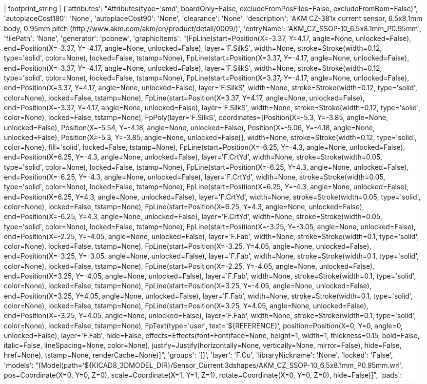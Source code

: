 | footprint_string | {'attributes': "Attributes(type='smd', boardOnly=False, excludeFromPosFiles=False, excludeFromBom=False)", 'autoplaceCost180': 'None', 'autoplaceCost90': 'None', 'clearance': 'None', 'description': 'AKM CZ-381x current sensor, 6.5x8.1mm body, 0.95mm pitch (http://www.akm.com/akm/en/product/detail/0009/)', 'entryName': 'AKM_CZ_SSOP-10_6.5x8.1mm_P0.95mm', 'filePath': 'None', 'generator': 'pcbnew', 'graphicItems': "[FpLine(start=Position(X=-3.37, Y=4.17, angle=None, unlocked=False), end=Position(X=-3.37, Y=-4.17, angle=None, unlocked=False), layer='F.SilkS', width=None, stroke=Stroke(width=0.12, type='solid', color=None), locked=False, tstamp=None), FpLine(start=Position(X=3.37, Y=-4.17, angle=None, unlocked=False), end=Position(X=-3.37, Y=-4.17, angle=None, unlocked=False), layer='F.SilkS', width=None, stroke=Stroke(width=0.12, type='solid', color=None), locked=False, tstamp=None), FpLine(start=Position(X=3.37, Y=-4.17, angle=None, unlocked=False), end=Position(X=3.37, Y=4.17, angle=None, unlocked=False), layer='F.SilkS', width=None, stroke=Stroke(width=0.12, type='solid', color=None), locked=False, tstamp=None), FpLine(start=Position(X=3.37, Y=4.17, angle=None, unlocked=False), end=Position(X=-3.37, Y=4.17, angle=None, unlocked=False), layer='F.SilkS', width=None, stroke=Stroke(width=0.12, type='solid', color=None), locked=False, tstamp=None), FpPoly(layer='F.SilkS', coordinates=[Position(X=-5.3, Y=-3.85, angle=None, unlocked=False), Position(X=-5.54, Y=-4.18, angle=None, unlocked=False), Position(X=-5.06, Y=-4.18, angle=None, unlocked=False), Position(X=-5.3, Y=-3.85, angle=None, unlocked=False)], width=None, stroke=Stroke(width=0.12, type='solid', color=None), fill='solid', locked=False, tstamp=None), FpLine(start=Position(X=-6.25, Y=-4.3, angle=None, unlocked=False), end=Position(X=6.25, Y=-4.3, angle=None, unlocked=False), layer='F.CrtYd', width=None, stroke=Stroke(width=0.05, type='solid', color=None), locked=False, tstamp=None), FpLine(start=Position(X=-6.25, Y=4.3, angle=None, unlocked=False), end=Position(X=-6.25, Y=-4.3, angle=None, unlocked=False), layer='F.CrtYd', width=None, stroke=Stroke(width=0.05, type='solid', color=None), locked=False, tstamp=None), FpLine(start=Position(X=6.25, Y=-4.3, angle=None, unlocked=False), end=Position(X=6.25, Y=4.3, angle=None, unlocked=False), layer='F.CrtYd', width=None, stroke=Stroke(width=0.05, type='solid', color=None), locked=False, tstamp=None), FpLine(start=Position(X=6.25, Y=4.3, angle=None, unlocked=False), end=Position(X=-6.25, Y=4.3, angle=None, unlocked=False), layer='F.CrtYd', width=None, stroke=Stroke(width=0.05, type='solid', color=None), locked=False, tstamp=None), FpLine(start=Position(X=-3.25, Y=-3.05, angle=None, unlocked=False), end=Position(X=-2.25, Y=-4.05, angle=None, unlocked=False), layer='F.Fab', width=None, stroke=Stroke(width=0.1, type='solid', color=None), locked=False, tstamp=None), FpLine(start=Position(X=-3.25, Y=4.05, angle=None, unlocked=False), end=Position(X=-3.25, Y=-3.05, angle=None, unlocked=False), layer='F.Fab', width=None, stroke=Stroke(width=0.1, type='solid', color=None), locked=False, tstamp=None), FpLine(start=Position(X=-2.25, Y=-4.05, angle=None, unlocked=False), end=Position(X=3.25, Y=-4.05, angle=None, unlocked=False), layer='F.Fab', width=None, stroke=Stroke(width=0.1, type='solid', color=None), locked=False, tstamp=None), FpLine(start=Position(X=3.25, Y=-4.05, angle=None, unlocked=False), end=Position(X=3.25, Y=4.05, angle=None, unlocked=False), layer='F.Fab', width=None, stroke=Stroke(width=0.1, type='solid', color=None), locked=False, tstamp=None), FpLine(start=Position(X=3.25, Y=4.05, angle=None, unlocked=False), end=Position(X=-3.25, Y=4.05, angle=None, unlocked=False), layer='F.Fab', width=None, stroke=Stroke(width=0.1, type='solid', color=None), locked=False, tstamp=None), FpText(type='user', text='${REFERENCE}', position=Position(X=0, Y=0, angle=0, unlocked=False), layer='F.Fab', hide=False, effects=Effects(font=Font(face=None, height=1, width=1, thickness=0.15, bold=False, italic=False, lineSpacing=None, color=None), justify=Justify(horizontally=None, vertically=None, mirror=False), hide=False, href=None), tstamp=None, renderCache=None)]", 'groups': '[]', 'layer': 'F.Cu', 'libraryNickname': 'None', 'locked': 'False', 'models': "[Model(path='${KICAD8_3DMODEL_DIR}/Sensor_Current.3dshapes/AKM_CZ_SSOP-10_6.5x8.1mm_P0.95mm.wrl', pos=Coordinate(X=0, Y=0, Z=0), scale=Coordinate(X=1, Y=1, Z=1), rotate=Coordinate(X=0, Y=0, Z=0), hide=False)]", 'pads':